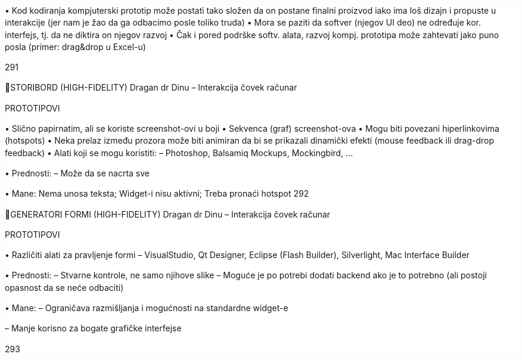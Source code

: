 • Kod kodiranja kompjuterski prototip može postati tako složen da on
postane finalni proizvod iako ima loš dizajn i propuste u interakcije (jer
nam je žao da ga odbacimo posle toliko truda)
• Mora se paziti da softver (njegov UI deo) ne određuje kor. interfejs, tj.
da ne diktira on njegov razvoj
• Čak i pored podrške softv. alata, razvoj kompj. prototipa može
zahtevati jako puno posla (primer: drag&drop u Excel-u)

291

STORIBORD (HIGH-FIDELITY)
Dragan dr Dinu – Interakcija čovek računar

PROTOTIPOVI

• Slično papirnatim, ali se koriste screenshot-ovi u boji
• Sekvenca (graf) screenshot-ova
• Mogu biti povezani hiperlinkovima (hotspots)
• Neka prelaz između prozora može biti
animiran da bi se prikazali dinamički efekti
(mouse feedback ili drag-drop feedback)
• Alati koji se mogu koristiti:
– Photoshop, Balsamiq Mockups, Mockingbird, ...

• Prednosti:
– Može da se nacrta sve

• Mane:
Nema unosa teksta;
Widget-i nisu aktivni;
Treba pronaći hotspot
292

GENERATORI FORMI (HIGH-FIDELITY)
Dragan dr Dinu – Interakcija čovek računar

PROTOTIPOVI

• Različiti alati za pravljenje formi
– VisualStudio, Qt Designer, Eclipse (Flash Builder), Silverlight, Mac
Interface Builder

• Prednosti:
– Stvarne kontrole, ne samo
njihove slike
– Moguće je po potrebi dodati
backend ako je to potrebno
(ali postoji opasnost da se
neće odbaciti)

• Mane:
– Ograničava razmišljanja i mogućnosti na standardne widget-e

– Manje korisno za bogate grafičke interfejse

293
